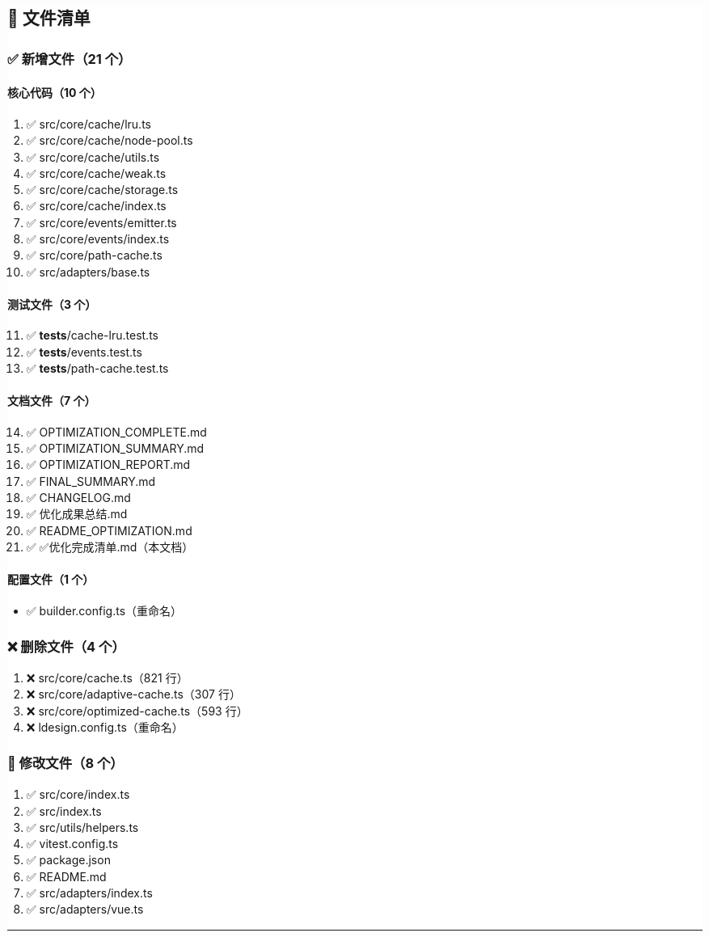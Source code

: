 
## 📁 文件清单

### ✅ 新增文件（21 个）

#### 核心代码（10 个）
1. ✅ src/core/cache/lru.ts
2. ✅ src/core/cache/node-pool.ts
3. ✅ src/core/cache/utils.ts
4. ✅ src/core/cache/weak.ts
5. ✅ src/core/cache/storage.ts
6. ✅ src/core/cache/index.ts
7. ✅ src/core/events/emitter.ts
8. ✅ src/core/events/index.ts
9. ✅ src/core/path-cache.ts
10. ✅ src/adapters/base.ts

#### 测试文件（3 个）
11. ✅ __tests__/cache-lru.test.ts
12. ✅ __tests__/events.test.ts
13. ✅ __tests__/path-cache.test.ts

#### 文档文件（7 个）
14. ✅ OPTIMIZATION_COMPLETE.md
15. ✅ OPTIMIZATION_SUMMARY.md
16. ✅ OPTIMIZATION_REPORT.md
17. ✅ FINAL_SUMMARY.md
18. ✅ CHANGELOG.md
19. ✅ 优化成果总结.md
20. ✅ README_OPTIMIZATION.md
21. ✅ ✅优化完成清单.md（本文档）

#### 配置文件（1 个）
- ✅ builder.config.ts（重命名）

### ❌ 删除文件（4 个）
1. ❌ src/core/cache.ts（821 行）
2. ❌ src/core/adaptive-cache.ts（307 行）
3. ❌ src/core/optimized-cache.ts（593 行）
4. ❌ ldesign.config.ts（重命名）

### 📝 修改文件（8 个）
1. ✅ src/core/index.ts
2. ✅ src/index.ts
3. ✅ src/utils/helpers.ts
4. ✅ vitest.config.ts
5. ✅ package.json
6. ✅ README.md
7. ✅ src/adapters/index.ts
8. ✅ src/adapters/vue.ts

---